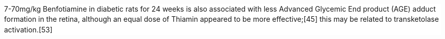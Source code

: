 7\-70mg/kg Benfotiamine in diabetic rats for 24 weeks is also associated with less Advanced Glycemic End product (AGE) adduct formation in the retina, although an equal dose of Thiamin appeared to be more effective;\[45] this may be related to transketolase activation.\[53]
